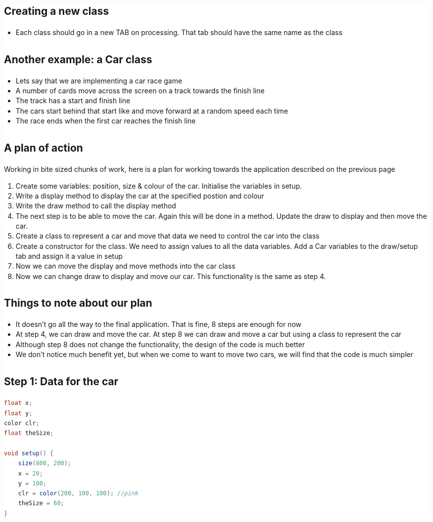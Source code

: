 ## Creating a new class

- Each class should go in a new TAB on processing. That tab should have the same name as the class

## Another example: a Car class

- Lets say that we are implementing a car race game
- A number of cards move across the screen on a track towards the finish line
- The track has a start and finish line
- The cars start behind that start like and move forward at a random speed each time
- The race ends when the first car reaches the finish line

## A plan of action

Working in bite sized chunks of work, here is a plan for working towards the application described on the previous page

1. Create some variables: position, size & colour of the car. Initialise the variables in setup.
2. Write a display method to display the car at the specified postion and colour
3. Write the draw method to call the display method
4. The next step is to be able to move the car. Again this will be done in a method. Update the draw to display and then move the car.
5. Create a class to represent a car and move that data we need to control the car into the class
6. Create a constructor for the class. We need to assign values to all the data variables. Add a Car variables to the draw/setup tab and assign it a value in setup
7. Now we can move the display and move methods into the car class
8. Now we can change draw to display and move our car. This functionality is the same as step 4.

## Things to note about our plan

- It doesn’t go all the way to the final application. That is fine, 8 steps are enough for now
- At step 4, we can draw and move the car. At step 8 we can draw and move a car but using a class to represent the car
- Although step 8 does not change the functionality, the design of the code is much better
- We don’t notice much benefit yet, but when we come to want to move two cars, we will find that the code is much simpler

## Step 1: Data for the car

```Java
float x;
float y;
color clr;
float theSize;

void setup() {
	size(800, 200);
	x = 20;
	y = 100;
	clr = color(200, 100, 100); //pink
	theSize = 60;
}
```
